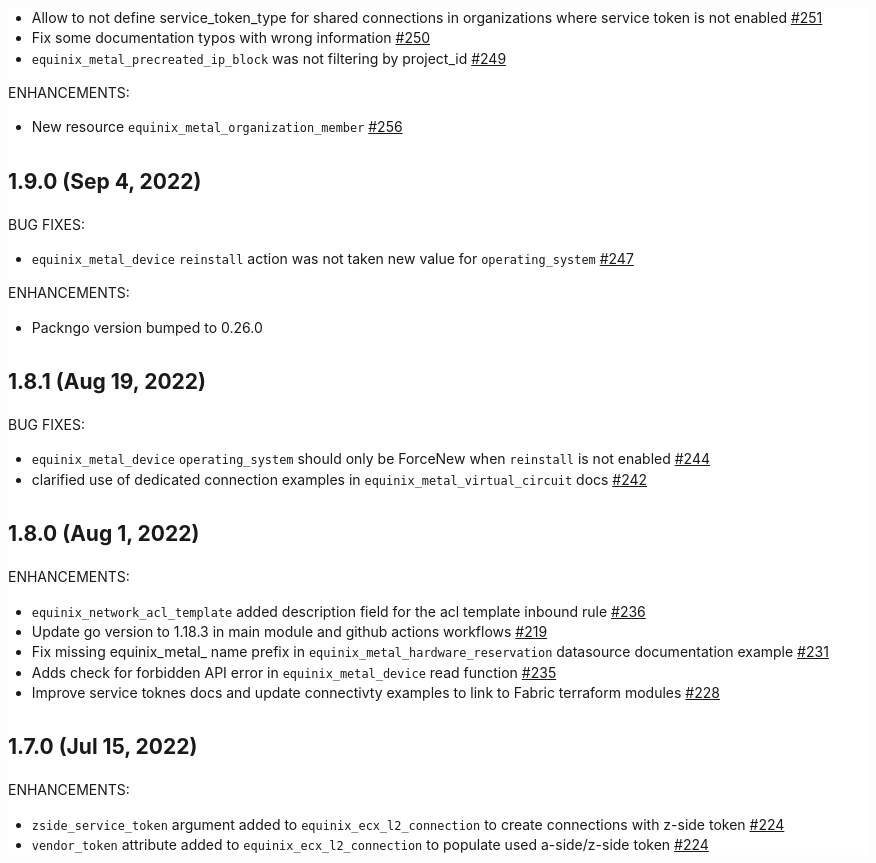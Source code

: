 - Allow to not define service_token_type for shared connections in organizations where service token is not enabled [#251](https://github.com/equinix/terraform-provider-equinix/pull/251)
- Fix some documentation typos with wrong information [#250](https://github.com/equinix/terraform-provider-equinix/pull/250)
- `equinix_metal_precreated_ip_block` was not filtering by project_id [#249](https://github.com/equinix/terraform-provider-equinix/pull/249)

ENHANCEMENTS:

- New resource `equinix_metal_organization_member` [#256](https://github.com/equinix/terraform-provider-equinix/pull/256)

## 1.9.0 (Sep 4, 2022)

BUG FIXES:

- `equinix_metal_device` `reinstall` action was not taken new value for `operating_system` [#247](https://github.com/equinix/terraform-provider-equinix/pull/247)

ENHANCEMENTS:

- Packngo version bumped to 0.26.0

## 1.8.1 (Aug 19, 2022)

BUG FIXES:

- `equinix_metal_device` `operating_system` should only be ForceNew when `reinstall` is not enabled [#244](https://github.com/equinix/terraform-provider-equinix/pull/244)
- clarified use of dedicated connection examples in `equinix_metal_virtual_circuit` docs [#242](https://github.com/equinix/terraform-provider-equinix/pull/242)

## 1.8.0 (Aug 1, 2022)

ENHANCEMENTS:

- `equinix_network_acl_template` added description field for the acl template inbound rule [#236](https://github.com/equinix/terraform-provider-equinix/pull/236)
- Update go version to 1.18.3 in main module and github actions workflows [#219](https://github.com/equinix/terraform-provider-equinix/pull/219)
- Fix missing equinix_metal_ name prefix in `equinix_metal_hardware_reservation` datasource documentation example [#231](https://github.com/equinix/terraform-provider-equinix/pull/231)
- Adds check for forbidden API error in `equinix_metal_device` read function [#235](https://github.com/equinix/terraform-provider-equinix/pull/235)
- Improve service toknes docs and update connectivty examples to link to Fabric terraform modules [#228](https://github.com/equinix/terraform-provider-equinix/pull/228)

## 1.7.0 (Jul 15, 2022)

ENHANCEMENTS:

- `zside_service_token` argument added to `equinix_ecx_l2_connection` to create connections with z-side token [#224](https://github.com/equinix/terraform-provider-equinix/pull/224)
- `vendor_token` attribute added to `equinix_ecx_l2_connection` to populate used a-side/z-side token [#224](https://github.com/equinix/terraform-provider-equinix/pull/224)
